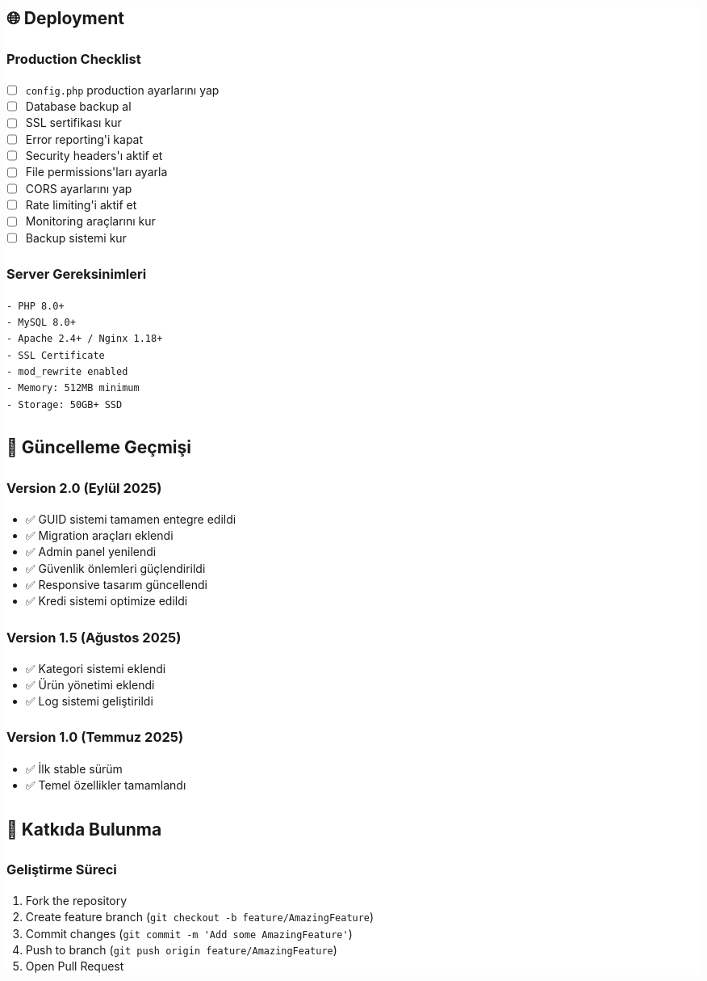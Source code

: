 ## 🌐 Deployment

### Production Checklist
- [ ] `config.php` production ayarlarını yap
- [ ] Database backup al
- [ ] SSL sertifikası kur
- [ ] Error reporting'i kapat
- [ ] Security headers'ı aktif et
- [ ] File permissions'ları ayarla
- [ ] CORS ayarlarını yap
- [ ] Rate limiting'i aktif et
- [ ] Monitoring araçlarını kur
- [ ] Backup sistemi kur

### Server Gereksinimleri
```
- PHP 8.0+
- MySQL 8.0+
- Apache 2.4+ / Nginx 1.18+
- SSL Certificate
- mod_rewrite enabled
- Memory: 512MB minimum
- Storage: 50GB+ SSD
```

## 🔄 Güncelleme Geçmişi

### Version 2.0 (Eylül 2025)
- ✅ GUID sistemi tamamen entegre edildi
- ✅ Migration araçları eklendi
- ✅ Admin panel yenilendi
- ✅ Güvenlik önlemleri güçlendirildi
- ✅ Responsive tasarım güncellendi
- ✅ Kredi sistemi optimize edildi

### Version 1.5 (Ağustos 2025)
- ✅ Kategori sistemi eklendi
- ✅ Ürün yönetimi eklendi
- ✅ Log sistemi geliştirildi

### Version 1.0 (Temmuz 2025)
- ✅ İlk stable sürüm
- ✅ Temel özellikler tamamlandı

## 🤝 Katkıda Bulunma

### Geliştirme Süreci
1. Fork the repository
2. Create feature branch (`git checkout -b feature/AmazingFeature`)
3. Commit changes (`git commit -m 'Add some AmazingFeature'`)
4. Push to branch (`git push origin feature/AmazingFeature`)
5. Open Pull Request
